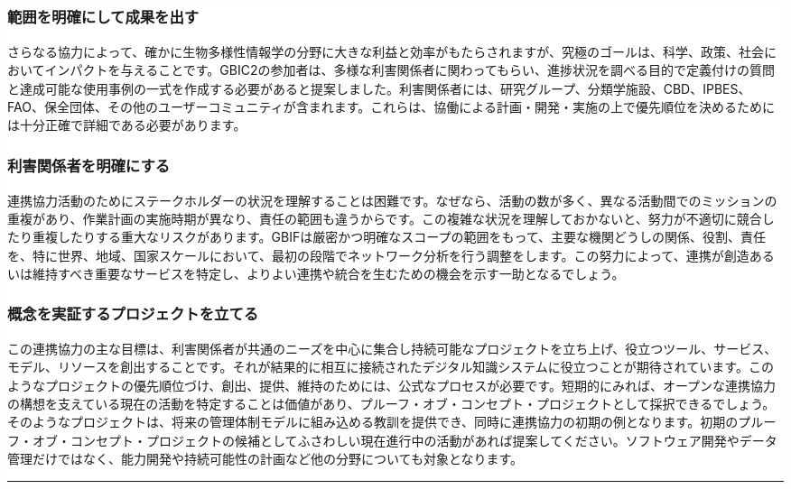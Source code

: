 ### 範囲を明確にして成果を出す
さらなる協力によって、確かに生物多様性情報学の分野に大きな利益と効率がもたらされますが、究極のゴールは、科学、政策、社会においてインパクトを与えることです。GBIC2の参加者は、多様な利害関係者に関わってもらい、進捗状況を調べる目的で定義付けの質問と達成可能な使用事例の一式を作成する必要があると提案しました。利害関係者には、研究グループ、分類学施設、CBD、IPBES、FAO、保全団体、その他のユーザーコミュニティが含まれます。これらは、協働による計画・開発・実施の上で優先順位を決めるためには十分正確で詳細である必要があります。

### 利害関係者を明確にする
連携協力活動のためにステークホルダーの状況を理解することは困難です。なぜなら、活動の数が多く、異なる活動間でのミッションの重複があり、作業計画の実施時期が異なり、責任の範囲も違うからです。この複雑な状況を理解しておかないと、努力が不適切に競合したり重複したりする重大なリスクがあります。GBIFは厳密かつ明確なスコープの範囲をもって、主要な機関どうしの関係、役割、責任を、特に世界、地域、国家スケールにおいて、最初の段階でネットワーク分析を行う調整をします。この努力によって、連携が創造あるいは維持すべき重要なサービスを特定し、よりよい連携や統合を生むための機会を示す一助となるでしょう。

### 概念を実証するプロジェクトを立てる
この連携協力の主な目標は、利害関係者が共通のニーズを中心に集合し持続可能なプロジェクトを立ち上げ、役立つツール、サービス、モデル、リソースを創出することです。それが結果的に相互に接続されたデジタル知識システムに役立つことが期待されています。このようなプロジェクトの優先順位づけ、創出、提供、維持のためには、公式なプロセスが必要です。短期的にみれば、オープンな連携協力の構想を支えている現在の活動を特定することは価値があり、プルーフ・オブ・コンセプト・プロジェクトとして採択できるでしょう。そのようなプロジェクトは、将来の管理体制モデルに組み込める教訓を提供でき、同時に連携協力の初期の例となります。初期のプルーフ・オブ・コンセプト・プロジェクトの候補としてふさわしい現在進行中の活動があれば提案してください。ソフトウェア開発やデータ管理だけではなく、能力開発や持続可能性の計画など他の分野についても対象となります。

---


